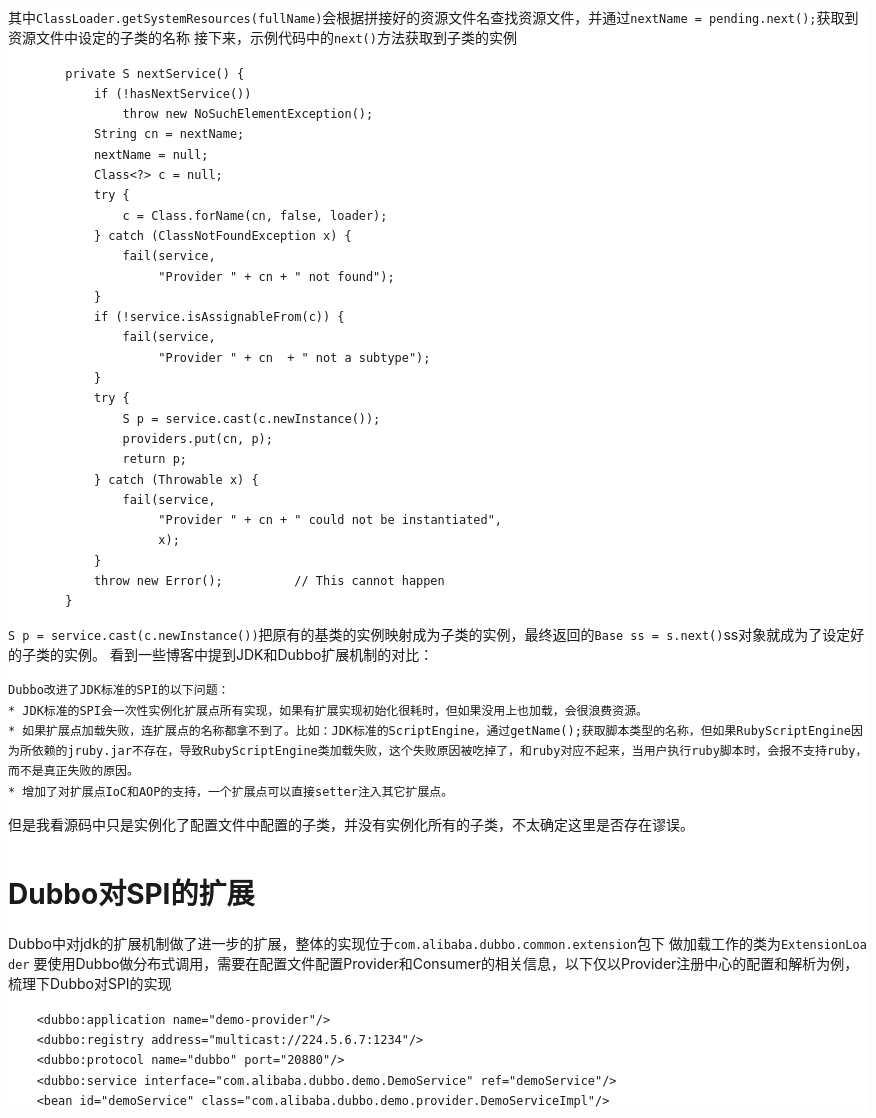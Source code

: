 其中`ClassLoader.getSystemResources(fullName)`会根据拼接好的资源文件名查找资源文件，并通过`nextName = pending.next();`获取到资源文件中设定的子类的名称
接下来，示例代码中的`next()`方法获取到子类的实例

~~~
        private S nextService() {
            if (!hasNextService())
                throw new NoSuchElementException();
            String cn = nextName;
            nextName = null;
            Class<?> c = null;
            try {
                c = Class.forName(cn, false, loader);
            } catch (ClassNotFoundException x) {
                fail(service,
                     "Provider " + cn + " not found");
            }
            if (!service.isAssignableFrom(c)) {
                fail(service,
                     "Provider " + cn  + " not a subtype");
            }
            try {
                S p = service.cast(c.newInstance());
                providers.put(cn, p);
                return p;
            } catch (Throwable x) {
                fail(service,
                     "Provider " + cn + " could not be instantiated",
                     x);
            }
            throw new Error();          // This cannot happen
        }
~~~

`S p = service.cast(c.newInstance())`把原有的基类的实例映射成为子类的实例，最终返回的`Base ss = s.next()`ss对象就成为了设定好的子类的实例。
看到一些博客中提到JDK和Dubbo扩展机制的对比：

~~~
Dubbo改进了JDK标准的SPI的以下问题：
* JDK标准的SPI会一次性实例化扩展点所有实现，如果有扩展实现初始化很耗时，但如果没用上也加载，会很浪费资源。
* 如果扩展点加载失败，连扩展点的名称都拿不到了。比如：JDK标准的ScriptEngine，通过getName();获取脚本类型的名称，但如果RubyScriptEngine因为所依赖的jruby.jar不存在，导致RubyScriptEngine类加载失败，这个失败原因被吃掉了，和ruby对应不起来，当用户执行ruby脚本时，会报不支持ruby，而不是真正失败的原因。
* 增加了对扩展点IoC和AOP的支持，一个扩展点可以直接setter注入其它扩展点。
~~~
但是我看源码中只是实例化了配置文件中配置的子类，并没有实例化所有的子类，不太确定这里是否存在谬误。
# Dubbo对SPI的扩展
Dubbo中对jdk的扩展机制做了进一步的扩展，整体的实现位于`com.alibaba.dubbo.common.extension`包下
做加载工作的类为`ExtensionLoader`
要使用Dubbo做分布式调用，需要在配置文件配置Provider和Consumer的相关信息，以下仅以Provider注册中心的配置和解析为例，梳理下Dubbo对SPI的实现

~~~
    <dubbo:application name="demo-provider"/>
    <dubbo:registry address="multicast://224.5.6.7:1234"/>
    <dubbo:protocol name="dubbo" port="20880"/>
    <dubbo:service interface="com.alibaba.dubbo.demo.DemoService" ref="demoService"/>
    <bean id="demoService" class="com.alibaba.dubbo.demo.provider.DemoServiceImpl"/>
~~~
